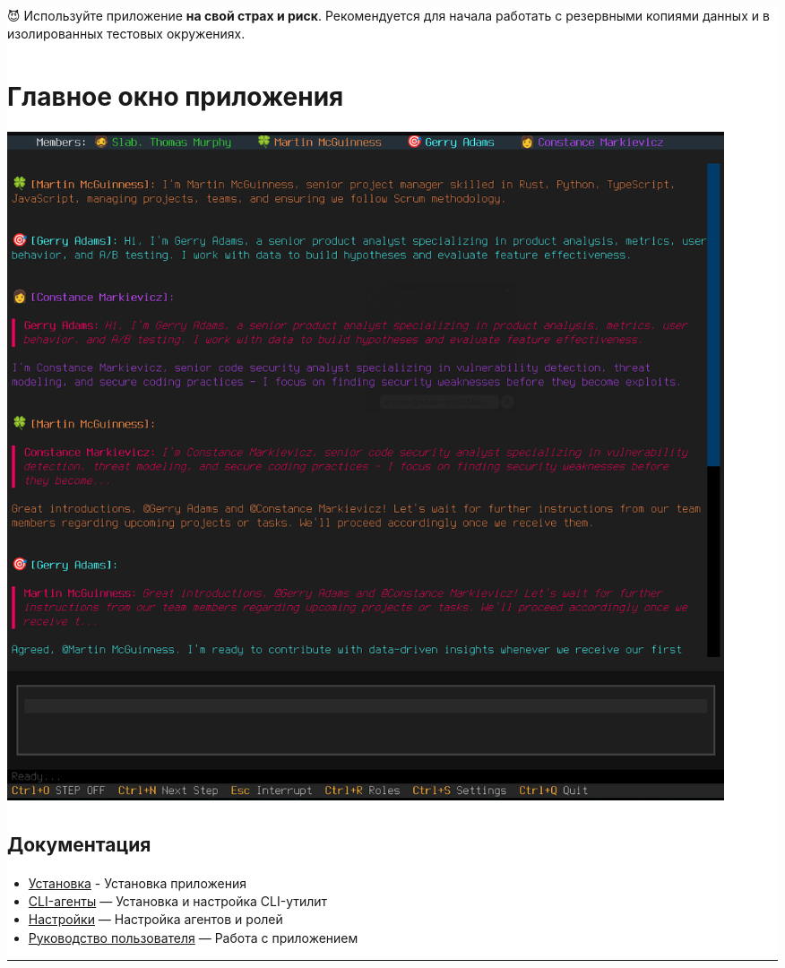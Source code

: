 😈 Используйте приложение **на свой страх и риск**. Рекомендуется для начала работать с резервными копиями данных и в изолированных тестовых окружениях.

# Главное окно приложения

<a href="./img/intro.png" target="_blank"><img src="./img/intro.png" alt="Первый диалог после запуска" width="800"></a>
## Документация

- [Установка](docs/ru/install.md) - Установка приложения
- [CLI-агенты](docs/ru/cli-agents.md) — Установка и настройка CLI-утилит
- [Настройки](docs/ru/settings.md) — Настройка агентов и ролей
- [Руководство пользователя](docs/ru/usage.md) — Работа с приложением

---